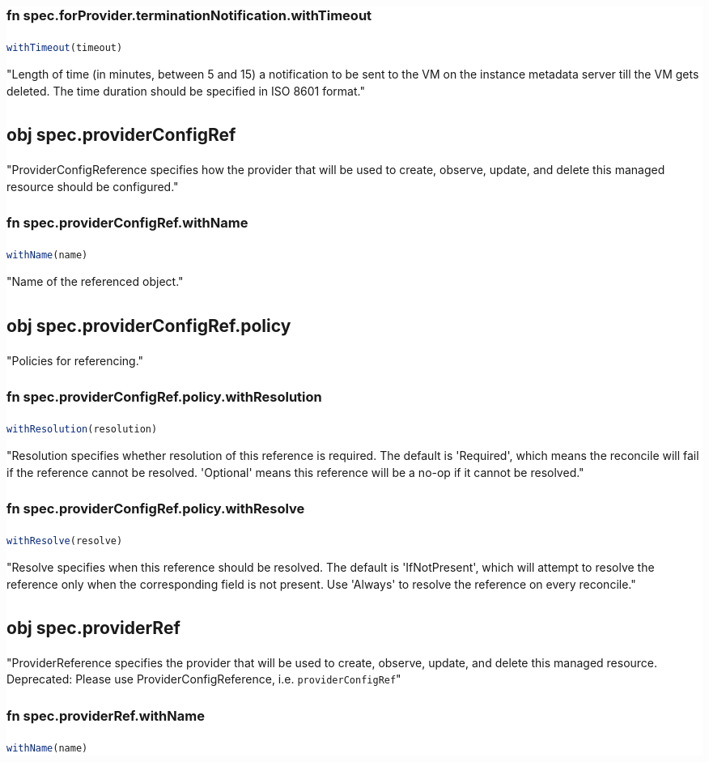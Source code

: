 ### fn spec.forProvider.terminationNotification.withTimeout

```ts
withTimeout(timeout)
```

"Length of time (in minutes, between 5 and 15) a notification to be sent to the VM on the instance metadata server till the VM gets deleted. The time duration should be specified in ISO 8601 format."

## obj spec.providerConfigRef

"ProviderConfigReference specifies how the provider that will be used to create, observe, update, and delete this managed resource should be configured."

### fn spec.providerConfigRef.withName

```ts
withName(name)
```

"Name of the referenced object."

## obj spec.providerConfigRef.policy

"Policies for referencing."

### fn spec.providerConfigRef.policy.withResolution

```ts
withResolution(resolution)
```

"Resolution specifies whether resolution of this reference is required. The default is 'Required', which means the reconcile will fail if the reference cannot be resolved. 'Optional' means this reference will be a no-op if it cannot be resolved."

### fn spec.providerConfigRef.policy.withResolve

```ts
withResolve(resolve)
```

"Resolve specifies when this reference should be resolved. The default is 'IfNotPresent', which will attempt to resolve the reference only when the corresponding field is not present. Use 'Always' to resolve the reference on every reconcile."

## obj spec.providerRef

"ProviderReference specifies the provider that will be used to create, observe, update, and delete this managed resource. Deprecated: Please use ProviderConfigReference, i.e. `providerConfigRef`"

### fn spec.providerRef.withName

```ts
withName(name)
```
